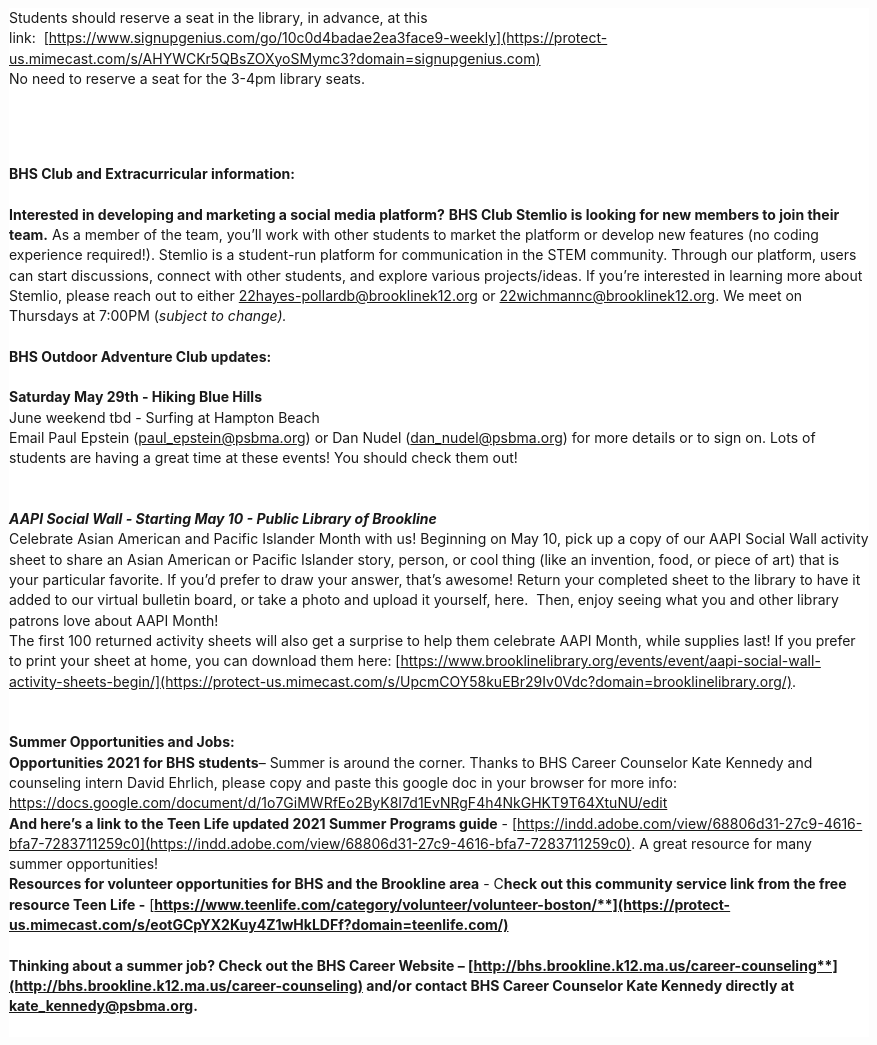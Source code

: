 Students should reserve a seat in the library, in advance, at this link:  [https://www.signupgenius.com/go/10c0d4badae2ea3face9-weekly](https://protect-us.mimecast.com/s/AHYWCKr5QBsZOXyoSMymc3?domain=signupgenius.com)  
No need to reserve a seat for the 3-4pm library seats.  
   
   
  
   
**BHS Club and Extracurricular information:**  
   
**Interested in developing and marketing a social media platform?** **BHS Club Stemlio is looking for new members to join their team.** As a member of the team, you’ll work with other students to market the platform or develop new features (no coding experience required!). Stemlio is a student-run platform for communication in the STEM community. Through our platform, users can start discussions, connect with other students, and explore various projects/ideas. If you’re interested in learning more about Stemlio, please reach out to either 22hayes-pollardb@brooklinek12.org or 22wichmannc@brooklinek12.org. We meet on Thursdays at 7:00PM (_subject to change)._  
   
**BHS Outdoor Adventure Club updates:**  
   
**Saturday May 29th - Hiking Blue Hills**  
June weekend tbd - Surfing at Hampton Beach  
Email Paul Epstein ([paul\_epstein@psbma.org](mailto:paul_epstein@psbma.org)) or Dan Nudel ([dan\_nudel@psbma.org](mailto:dan_nudel@psbma.org)) for more details or to sign on. Lots of students are having a great time at these events! You should check them out!  
   
   
**_AAPI Social Wall - Starting May 10 - Public Library of Brookline_**  
Celebrate Asian American and Pacific Islander Month with us! Beginning on May 10, pick up a copy of our AAPI Social Wall activity sheet to share an Asian American or Pacific Islander story, person, or cool thing (like an invention, food, or piece of art) that is your particular favorite. If you’d prefer to draw your answer, that’s awesome! Return your completed sheet to the library to have it added to our virtual bulletin board, or take a photo and upload it yourself, here.  Then, enjoy seeing what you and other library patrons love about AAPI Month!  
The first 100 returned activity sheets will also get a surprise to help them celebrate AAPI Month, while supplies last! If you prefer to print your sheet at home, you can download them here: [https://www.brooklinelibrary.org/events/event/aapi-social-wall-activity-sheets-begin/](https://protect-us.mimecast.com/s/UpcmCOY58kuEBr29Iv0Vdc?domain=brooklinelibrary.org/).  
   
   
**Summer Opportunities and Jobs:**  
**Opportunities 2021 for BHS students**– Summer is around the corner. Thanks to BHS Career Counselor Kate Kennedy and counseling intern David Ehrlich, please copy and paste this google doc in your browser for more info: https://docs.google.com/document/d/1o7GiMWRfEo2ByK8I7d1EvNRgF4h4NkGHKT9T64XtuNU/edit  
**And here’s a link to the Teen Life updated 2021 Summer Programs guide** - [https://indd.adobe.com/view/68806d31-27c9-4616-bfa7-7283711259c0](https://indd.adobe.com/view/68806d31-27c9-4616-bfa7-7283711259c0). A great resource for many summer opportunities!  
**Resources for volunteer opportunities for BHS and the Brookline area** - C**heck out this community service link from the free resource Teen Life -** [**https://www.teenlife.com/category/volunteer/volunteer-boston/**](https://protect-us.mimecast.com/s/eotGCpYX2Kuy4Z1wHkLDFf?domain=teenlife.com/)  
   
**Thinking about a summer job?** **Check out the BHS Career Website –** [**http://bhs.brookline.k12.ma.us/career-counseling**](http://bhs.brookline.k12.ma.us/career-counseling) **and/or contact BHS Career Counselor Kate Kennedy directly at** [**kate\_kennedy@psbma.org**](mailto:kate_kennedy@psbma.org)**.**  
   